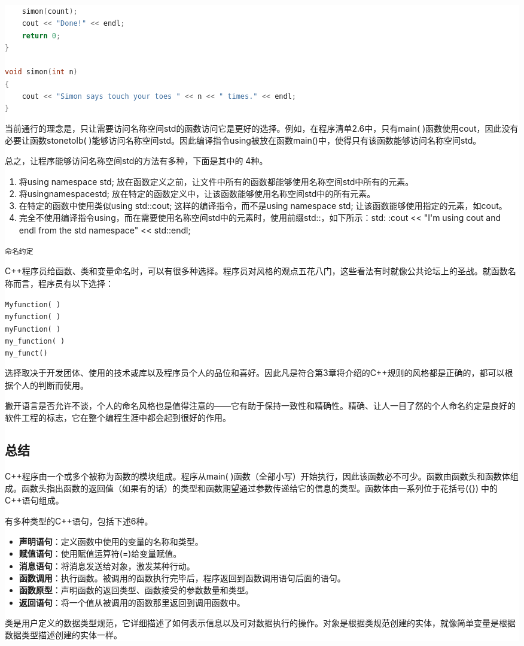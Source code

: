 ```c++
    simon(count);
    cout << "Done!" << endl;
    return 0;
}

void simon(int n)
{
    cout << "Simon says touch your toes " << n << " times." << endl;
}
```

当前通行的理念是，只让需要访问名称空间std的函数访问它是更好的选择。例如，在程序清单2.6中，只有main( )函数使用cout，因此没有必要让函数stonetolb( )能够访问名称空间std。因此编译指令using被放在函数main()中，使得只有该函数能够访问名称空间std。

总之，让程序能够访问名称空间std的方法有多种，下面是其中的 4种。

1. 将using namespace std;  放在函数定义之前，让文件中所有的函数都能够使用名称空间std中所有的元素。
2. 将usingnamespacestd;  放在特定的函数定义中，让该函数能够使用名称空间std中的所有元素。
3. 在特定的函数中使用类似using std::cout;  这样的编译指令，而不是using namespace std;  让该函数能够使用指定的元素，如cout。
4. 完全不使用编译指令using，而在需要使用名称空间std中的元素时，使用前缀std::，如下所示：std: :cout << "I'm using cout and endl from the std namespace"  <<  std::endl;



`命名约定`

C++程序员给函数、类和变量命名时，可以有很多种选择。程序员对风格的观点五花八门，这些看法有时就像公共论坛上的圣战。就函数名称而言，程序员有以下选择：

```
Myfunction( )
myfunction( )
myFunction( )
my_function( )
my_funct()
```

选择取决于开发团体、使用的技术或库以及程序员个人的品位和喜好。因此凡是符合第3章将介绍的C++规则的风格都是正确的，都可以根据个人的判断而使用。

撇开语言是否允许不谈，个人的命名风格也是值得注意的——它有助于保持一致性和精确性。精确、让人一目了然的个人命名约定是良好的软件工程的标志，它在整个编程生涯中都会起到很好的作用。



## 总结

C++程序由一个或多个被称为函数的模块组成。程序从main( )函数（全部小写）开始执行，因此该函数必不可少。函数由函数头和函数体组成。函数头指出函数的返回值（如果有的话）的类型和函数期望通过参数传递给它的信息的类型。函数体由一系列位于花括号({}) 中的C++语句组成。

有多种类型的C++语句，包括下述6种。

- **声明语句**：定义函数中使用的变量的名称和类型。
- **赋值语句**：使用赋值运算符(=)给变量赋值。
- **消息语句**：将消息发送给对象，激发某种行动。
- **函数调用**：执行函数。被调用的函数执行完毕后，程序返回到函数调用语句后面的语句。
- **函数原型**：声明函数的返回类型、函数接受的参数数量和类型。
- **返回语句**：将一个值从被调用的函数那里返回到调用函数中。

类是用户定义的数据类型规范，它详细描述了如何表示信息以及可对数据执行的操作。对象是根据类规范创建的实体，就像简单变量是根据数据类型描述创建的实体一样。
